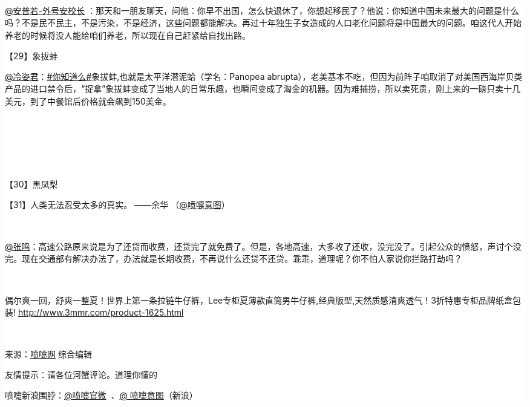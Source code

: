 <p>
	<a class="W_fb S_txt1" href="http://weibo.com/masteranpuruo">@安普若-外号安校长</a>&#160;：那天和一朋友聊天，问他：你早不出国，怎么快退休了，你想起移民了？他说：你知道中国未来最大的问题是什么吗？不是民不民主，不是污染，不是经济，这些问题都能解决。再过十年独生子女造成的人口老化问题将是中国最大的问题。咱这代人开始养老的时候将没人能给咱们养老，所以现在自己赶紧给自找出路。
</p>
<p>
	【29】象拔蚌&#160;
</p>
<div class="WB_info">
	<a class="W_fb S_txt1" href="http://weibo.com/wtfact">@冷姿君</a>：<a target="_blank" class="a_topic" href="http://huati.weibo.com/k/%E4%BD%A0%E7%9F%A5%E9%81%93%E4%B9%88?from=501">#你知道么#</a>象拔蚌,也就是太平洋潜泥蛤（学名：Panopea abrupta），老美基本不吃，但因为前阵子咱取消了对美国西海岸贝类产品的进口禁令后，“捉拿”象拔蚌变成了当地人的日常乐趣，也瞬间变成了淘金的机器。因为难捕捞，所以卖死贵，刚上来的一磅只卖十几美元，到了中餐馆后价格就会飙到150美金。
</div>
<p>
	<img src="http://ptimg.org:88/dapenti/EOJDKSPn/uSnXV.jpg" alt=""> 
</p>
<p>
	<img src="http://ptimg.org:88/dapenti/EOJDKLG3/14bk1V.jpg" alt=""> 
</p>
<img src="http://ptimg.org:88/dapenti/EOJDKF1K/vWffH.jpg" alt="">&#160;
<p>
	【30】黑凤梨
</p>
<p>
	<iframe height="498" width="510" src="http://player.youku.com/embed/XMTI3ODkxMDk0OA==" frameborder="0">
	</iframe>
</p>
<p>
	【31】人类无法忍受太多的真实。 ——余华 （<a class="S_txt1" href="http://weibo.com/pentiyitu" target="_blank">@喷嚏意图</a>）
</p>
<p>
	<img src="http://ptimg.org:88/dapenti/EOJ26Ngz/c1QUt.jpg" alt="">&#160;
</p>
<p>
	<a class="S_txt1" href="http://weibo.com/1707683373" target="_blank">@张鸣</a>：高速公路原来说是为了还贷而收费，还贷完了就免费了。但是，各地高速，大多收了还收，没完没了。引起公众的愤怒，声讨个没完。现在交通部有解决办法了，办法就是长期收费，不再说什么还贷不还贷。乖乖，道理呢？你不怕人家说你拦路打劫吗？
</p>
<p>
	&#160;
</p>
<p>
	偶尔爽一回，舒爽一整夏！世界上第一条拉链牛仔裤，Lee专柜夏薄款直筒男牛仔裤,经典版型,天然质感清爽透气！3折特惠专柜品牌纸盒包装! <a href="http://www.3mmr.com/product-1625.html" target="_blank">http://www.3mmr.com/product-1625.html</a> 
</p>
<p>
	&#160;
</p>
<p>
	来源：<a href="http://dapenti.com/" target="_blank">喷嚏网</a>&#160;综合编辑
</p>
<p>
	友情提示：请各位河蟹评论。道理你懂的
</p>
<p>
	喷嚏新浪围脖：<a href="http://weibo.com/u/5463797858" target="_blank">@喷嚏官微</a>&#160; 、<a href="http://weibo.com/2379450280" target="_blank">@ 喷嚏意图</a>（新浪）
</p>
<p>
